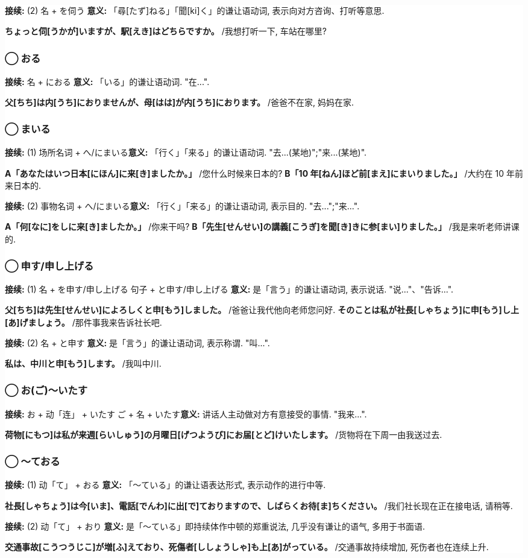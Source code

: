 **接续:** (2) 名 + を伺う
​**意义:** 「尋[たず]ねる」「聞[ki]く」的谦让语动词, 表示向对方咨询、打听等意思.

**ちょっと伺[うかが]いますが、駅[えき]はどちらですか。** /我想打听一下, 车站在哪里?

### ◯ おる

**接续:** 名 + におる
​**意义:** 「いる」的谦让语动词. "在...".

**父[ちち]は内[うち]におりませんが、母[はは]が内[うち]におります。** /爸爸不在家, 妈妈在家.

### ◯ まいる

**接续:** (1) 场所名词 + へ/にまいる
​**意义:** 「行く」「来る」的谦让语动词. "去...(某地)";"来...(某地)".

**A「あなたはいつ日本[にほん]に来[き]ましたか。」** /您什么时候来日本的?
**B「10 年[ねん]ほど前[まえ]にまいりました。」** /大约在 10 年前来日本的.

**接续:** (2) 事物名词 + へ/にまいる
​**意义:** 「行く」「来る」的谦让语动词, 表示目的. "去...";"来...".

**A「何[なに]をしに来[き]ましたか。」** /你来干吗?
**B「先生[せんせい]の講義[こうぎ]を聞[き]きに参[まい]りました。」** /我是来听老师讲课的.

### ◯ 申す/申し上げる

**接续:** (1) 名 + を申す/申し上げる 句子 + と申す/申し上げる
​**意义:** 是「言う」的谦让语动词, 表示说话. "说..."、"告诉...".

**父[ちち]は先生[せんせい]によろしくと申[もう]しました。** /爸爸让我代他向老师您问好.
**そのことは私が社長[しゃちょう]に申[もう]し上[あ]げましょう。** /那件事我来告诉社长吧.

**接续:** (2) 名 + と申す
​**意义:** 是「言う」的谦让语动词, 表示称谓. "叫...".

**私は、中川と申[もう]します。** /我叫中川.

### ◯ お(ご)～いたす

**接续:** お + 动「连」 + いたす ご + 名 + いたす
​**意义:** 讲话人主动做对方有意接受的事情. "我来...".

**荷物[にもつ]は私が来週[らいしゅう]の月曜日[げつようび]にお届[とど]けいたします。** /货物将在下周一由我送过去.

### ◯ ～ておる

**接续:** (1) 动「て」 + おる
​**意义:** 「～ている」的谦让语表达形式, 表示动作的进行中等.

**社長[しゃちょう]は今[いま]、電話[でんわ]に出[で]ておりますので、しばらくお待[ま]ちください。** /我们社长现在正在接电话, 请稍等.

**接续:** (2) 动「て」 + おり
​**意义:** 是「～ている」即持续体作中顿的郑重说法, 几乎没有谦让的语气, 多用于书面语.

**交通事故[こうつうじこ]が増[ふ]えており、死傷者[ししょうしゃ]も上[あ]がっている。** /交通事故持续增加, 死伤者也在连续上升.
